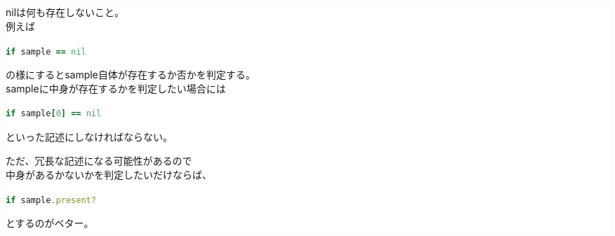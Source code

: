 nilは何も存在しないこと。  
例えば
````ruby
if sample == nil
````
の様にするとsample自体が存在するか否かを判定する。  
sampleに中身が存在するかを判定したい場合には
````ruby
if sample[0] == nil
````
といった記述にしなければならない。

ただ、冗長な記述になる可能性があるので  
中身があるかないかを判定したいだけならば、
````ruby
if sample.present?
````
とするのがベター。
